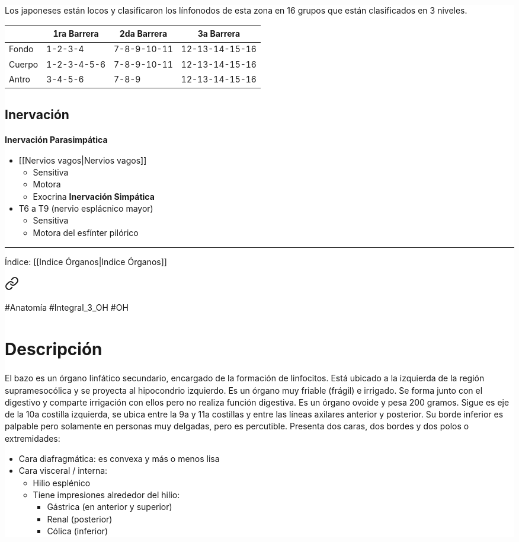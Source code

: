 Los japoneses están locos y clasificaron los línfonodos de esta zona en 16 grupos que están clasificados en 3 niveles.

|        | 1ra Barrera | 2da Barrera | 3a Barrera     |
| ------ | ----------- | ----------- | -------------- |
| Fondo  | 1-2-3-4     | 7-8-9-10-11 | 12-13-14-15-16 |
| Cuerpo | 1-2-3-4-5-6 | 7-8-9-10-11 | 12-13-14-15-16 |
| Antro  | 3-4-5-6     | 7-8-9       | 12-13-14-15-16 |

## Inervación
**Inervación Parasimpática**
- [[Nervios vagos\|Nervios vagos]]
	- Sensitiva
	- Motora
	- Exocrina
**Inervación Simpática**
- T6 a T9 (nervio esplácnico mayor)
	- Sensitiva
	- Motora del esfínter pilórico

---
Índice: [[Indice Órganos\|Indice Órganos]]

</div></div>


<div class="transclusion internal-embed is-loaded"><a class="markdown-embed-link" href="/med-uv/asignaturas-1er-ano/oh-1/anatomia/organos/bazo/" aria-label="Open link"><svg xmlns="http://www.w3.org/2000/svg" width="24" height="24" viewBox="0 0 24 24" fill="none" stroke="currentColor" stroke-width="2" stroke-linecap="round" stroke-linejoin="round" class="svg-icon lucide-link"><path d="M10 13a5 5 0 0 0 7.54.54l3-3a5 5 0 0 0-7.07-7.07l-1.72 1.71"></path><path d="M14 11a5 5 0 0 0-7.54-.54l-3 3a5 5 0 0 0 7.07 7.07l1.71-1.71"></path></svg></a><div class="markdown-embed">




#Anatomía #Integral_3_OH #OH 
# Descripción
El bazo es un órgano linfático secundario, encargado de la formación de linfocitos. Está ubicado a la izquierda de la región supramesocólica y se proyecta al hipocondrio izquierdo.
Es un órgano muy friable (frágil) e irrigado.
Se forma junto con el digestivo y comparte irrigación con ellos pero no realiza función digestiva.
Es un órgano ovoide y pesa 200 gramos. Sigue es eje de la 10a costilla izquierda, se ubica entre la 9a y 11a costillas y entre las líneas axilares anterior y posterior.
Su borde inferior es palpable pero solamente en personas muy delgadas, pero es percutible.
Presenta dos caras, dos bordes y dos polos o extremidades:
- Cara diafragmática: es convexa y más o menos lisa
- Cara visceral / interna:
	- Hilio esplénico
	- Tiene impresiones alrededor del hilio:
		- Gástrica (en anterior y superior)
		- Renal (posterior)
		- Cólica (inferior)
